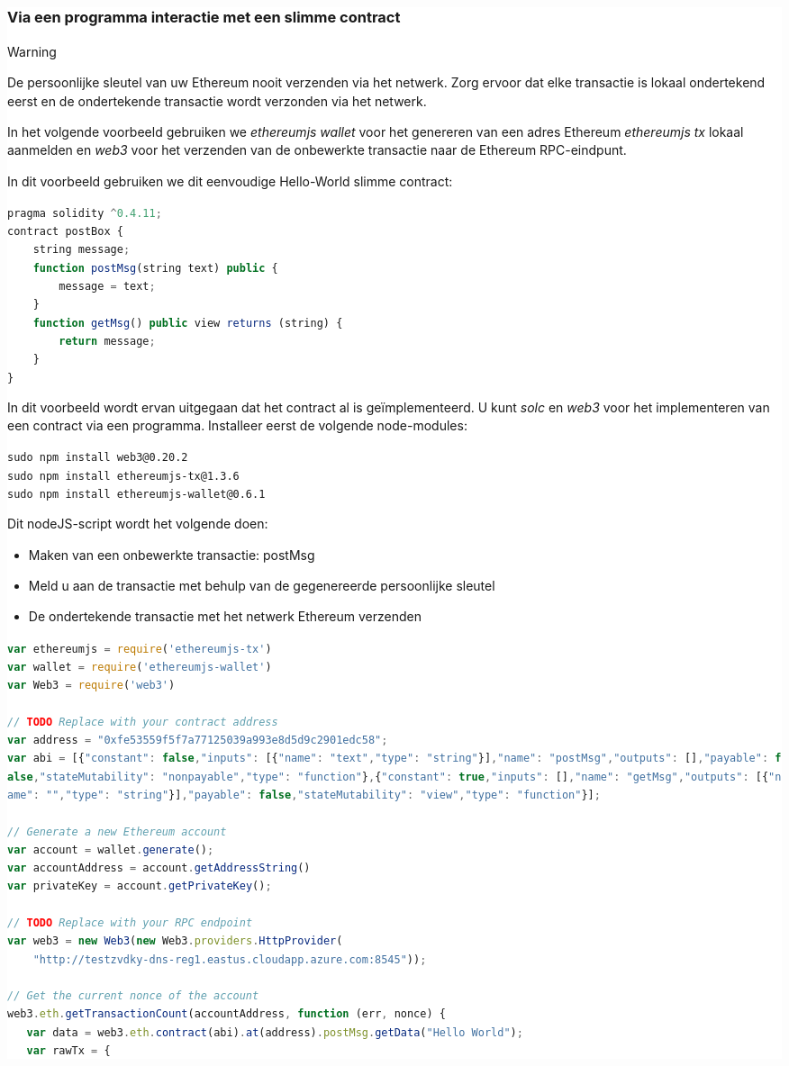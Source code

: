 ### <a name="programmatically-interacting-with-a-smart-contract"></a>Via een programma interactie met een slimme contract

> [!WARNING]
> De persoonlijke sleutel van uw Ethereum nooit verzenden via het netwerk. Zorg ervoor dat elke transactie is lokaal ondertekend eerst en de ondertekende transactie wordt verzonden via het netwerk.

In het volgende voorbeeld gebruiken we *ethereumjs wallet* voor het genereren van een adres Ethereum *ethereumjs tx* lokaal aanmelden en *web3* voor het verzenden van de onbewerkte transactie naar de Ethereum RPC-eindpunt.

In dit voorbeeld gebruiken we dit eenvoudige Hello-World slimme contract:

```javascript
pragma solidity ^0.4.11;
contract postBox {
    string message;
    function postMsg(string text) public {
        message = text;
    }
    function getMsg() public view returns (string) {
        return message;
    }
}
```

In dit voorbeeld wordt ervan uitgegaan dat het contract al is geïmplementeerd. U kunt *solc* en *web3* voor het implementeren van een contract via een programma. Installeer eerst de volgende node-modules:
```
sudo npm install web3@0.20.2
sudo npm install ethereumjs-tx@1.3.6
sudo npm install ethereumjs-wallet@0.6.1
```
Dit nodeJS-script wordt het volgende doen:

-   Maken van een onbewerkte transactie: postMsg

-   Meld u aan de transactie met behulp van de gegenereerde persoonlijke sleutel

-   De ondertekende transactie met het netwerk Ethereum verzenden

```javascript
var ethereumjs = require('ethereumjs-tx')
var wallet = require('ethereumjs-wallet')
var Web3 = require('web3')

// TODO Replace with your contract address
var address = "0xfe53559f5f7a77125039a993e8d5d9c2901edc58";
var abi = [{"constant": false,"inputs": [{"name": "text","type": "string"}],"name": "postMsg","outputs": [],"payable": false,"stateMutability": "nonpayable","type": "function"},{"constant": true,"inputs": [],"name": "getMsg","outputs": [{"name": "","type": "string"}],"payable": false,"stateMutability": "view","type": "function"}];

// Generate a new Ethereum account
var account = wallet.generate();
var accountAddress = account.getAddressString()
var privateKey = account.getPrivateKey();

// TODO Replace with your RPC endpoint
var web3 = new Web3(new Web3.providers.HttpProvider(
    "http://testzvdky-dns-reg1.eastus.cloudapp.azure.com:8545"));

// Get the current nonce of the account
web3.eth.getTransactionCount(accountAddress, function (err, nonce) {
   var data = web3.eth.contract(abi).at(address).postMsg.getData("Hello World");
   var rawTx = {
```